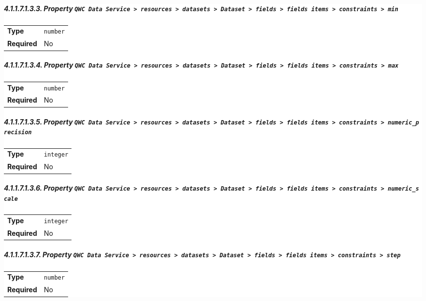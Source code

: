 ##### <a name="resources_datasets_items_fields_items_constraints_min"></a>4.1.1.7.1.3.3. Property `QWC Data Service > resources > datasets > Dataset > fields > fields items > constraints > min`

|              |          |
| ------------ | -------- |
| **Type**     | `number` |
| **Required** | No       |

##### <a name="resources_datasets_items_fields_items_constraints_max"></a>4.1.1.7.1.3.4. Property `QWC Data Service > resources > datasets > Dataset > fields > fields items > constraints > max`

|              |          |
| ------------ | -------- |
| **Type**     | `number` |
| **Required** | No       |

##### <a name="resources_datasets_items_fields_items_constraints_numeric_precision"></a>4.1.1.7.1.3.5. Property `QWC Data Service > resources > datasets > Dataset > fields > fields items > constraints > numeric_precision`

|              |           |
| ------------ | --------- |
| **Type**     | `integer` |
| **Required** | No        |

##### <a name="resources_datasets_items_fields_items_constraints_numeric_scale"></a>4.1.1.7.1.3.6. Property `QWC Data Service > resources > datasets > Dataset > fields > fields items > constraints > numeric_scale`

|              |           |
| ------------ | --------- |
| **Type**     | `integer` |
| **Required** | No        |

##### <a name="resources_datasets_items_fields_items_constraints_step"></a>4.1.1.7.1.3.7. Property `QWC Data Service > resources > datasets > Dataset > fields > fields items > constraints > step`

|              |          |
| ------------ | -------- |
| **Type**     | `number` |
| **Required** | No       |
